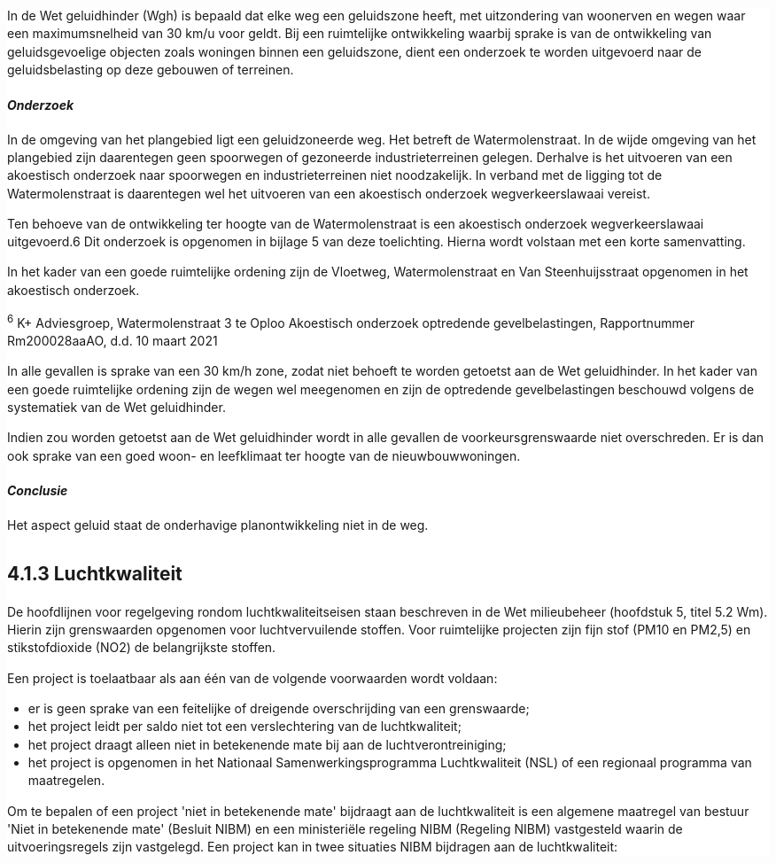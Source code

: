 In de Wet geluidhinder (Wgh) is bepaald dat elke weg een geluidszone heeft, met uitzondering van woonerven en wegen waar een maximumsnelheid van 30 km/u voor geldt. Bij een ruimtelijke ontwikkeling waarbij sprake is van de ontwikkeling van geluidsgevoelige objecten zoals woningen binnen een geluidszone, dient een onderzoek te worden uitgevoerd naar de geluidsbelasting op deze gebouwen of terreinen.

#### *Onderzoek*

In de omgeving van het plangebied ligt een geluidzoneerde weg. Het betreft de Watermolenstraat. In de wijde omgeving van het plangebied zijn daarentegen geen spoorwegen of gezoneerde industrieterreinen gelegen. Derhalve is het uitvoeren van een akoestisch onderzoek naar spoorwegen en industrieterreinen niet noodzakelijk. In verband met de ligging tot de Watermolenstraat is daarentegen wel het uitvoeren van een akoestisch onderzoek wegverkeerslawaai vereist.

Ten behoeve van de ontwikkeling ter hoogte van de Watermolenstraat is een akoestisch onderzoek wegverkeerslawaai uitgevoerd.6 Dit onderzoek is opgenomen in bijlage 5 van deze toelichting. Hierna wordt volstaan met een korte samenvatting.

In het kader van een goede ruimtelijke ordening zijn de Vloetweg, Watermolenstraat en Van Steenhuijsstraat opgenomen in het akoestisch onderzoek.

<sup>6</sup> K+ Adviesgroep, Watermolenstraat 3 te Oploo Akoestisch onderzoek optredende gevelbelastingen, Rapportnummer Rm200028aaAO, d.d. 10 maart 2021

In alle gevallen is sprake van een 30 km/h zone, zodat niet behoeft te worden getoetst aan de Wet geluidhinder. In het kader van een goede ruimtelijke ordening zijn de wegen wel meegenomen en zijn de optredende gevelbelastingen beschouwd volgens de systematiek van de Wet geluidhinder.

Indien zou worden getoetst aan de Wet geluidhinder wordt in alle gevallen de voorkeursgrenswaarde niet overschreden. Er is dan ook sprake van een goed woon- en leefklimaat ter hoogte van de nieuwbouwwoningen.

#### *Conclusie*

Het aspect geluid staat de onderhavige planontwikkeling niet in de weg.

## **4.1.3 Luchtkwaliteit**

De hoofdlijnen voor regelgeving rondom luchtkwaliteitseisen staan beschreven in de Wet milieubeheer (hoofdstuk 5, titel 5.2 Wm). Hierin zijn grenswaarden opgenomen voor luchtvervuilende stoffen. Voor ruimtelijke projecten zijn fijn stof (PM10 en PM2,5) en stikstofdioxide (NO2) de belangrijkste stoffen.

Een project is toelaatbaar als aan één van de volgende voorwaarden wordt voldaan:

- er is geen sprake van een feitelijke of dreigende overschrijding van een grenswaarde;
- het project leidt per saldo niet tot een verslechtering van de luchtkwaliteit;
- het project draagt alleen niet in betekenende mate bij aan de luchtverontreiniging;
- het project is opgenomen in het Nationaal Samenwerkingsprogramma Luchtkwaliteit (NSL) of een regionaal programma van maatregelen.

Om te bepalen of een project 'niet in betekenende mate' bijdraagt aan de luchtkwaliteit is een algemene maatregel van bestuur 'Niet in betekenende mate' (Besluit NIBM) en een ministeriële regeling NIBM (Regeling NIBM) vastgesteld waarin de uitvoeringsregels zijn vastgelegd. Een project kan in twee situaties NIBM bijdragen aan de luchtkwaliteit:
